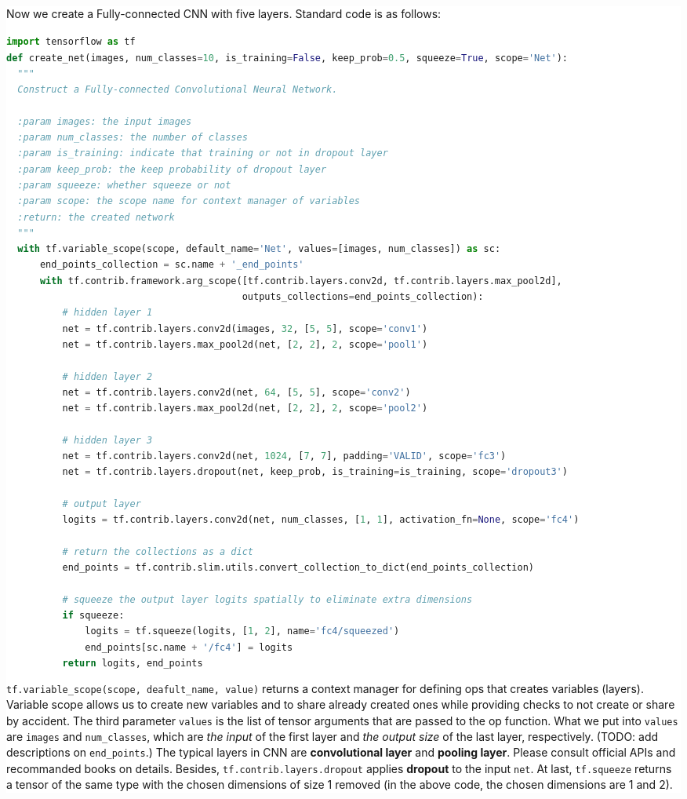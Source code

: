 
  Now we create a Fully-connected CNN with five layers. Standard code is as follows:
  ```Python
  import tensorflow as tf
  def create_net(images, num_classes=10, is_training=False, keep_prob=0.5, squeeze=True, scope='Net'):
    """
    Construct a Fully-connected Convolutional Neural Network.

    :param images: the input images
    :param num_classes: the number of classes
    :param is_training: indicate that training or not in dropout layer
    :param keep_prob: the keep probability of dropout layer
    :param squeeze: whether squeeze or not
    :param scope: the scope name for context manager of variables
    :return: the created network
    """
    with tf.variable_scope(scope, default_name='Net', values=[images, num_classes]) as sc:
        end_points_collection = sc.name + '_end_points'
        with tf.contrib.framework.arg_scope([tf.contrib.layers.conv2d, tf.contrib.layers.max_pool2d],
                                            outputs_collections=end_points_collection):
            # hidden layer 1
            net = tf.contrib.layers.conv2d(images, 32, [5, 5], scope='conv1')
            net = tf.contrib.layers.max_pool2d(net, [2, 2], 2, scope='pool1')

            # hidden layer 2
            net = tf.contrib.layers.conv2d(net, 64, [5, 5], scope='conv2')
            net = tf.contrib.layers.max_pool2d(net, [2, 2], 2, scope='pool2')

            # hidden layer 3
            net = tf.contrib.layers.conv2d(net, 1024, [7, 7], padding='VALID', scope='fc3')
            net = tf.contrib.layers.dropout(net, keep_prob, is_training=is_training, scope='dropout3')

            # output layer
            logits = tf.contrib.layers.conv2d(net, num_classes, [1, 1], activation_fn=None, scope='fc4')

            # return the collections as a dict
            end_points = tf.contrib.slim.utils.convert_collection_to_dict(end_points_collection)

            # squeeze the output layer logits spatially to eliminate extra dimensions
            if squeeze:
                logits = tf.squeeze(logits, [1, 2], name='fc4/squeezed')
                end_points[sc.name + '/fc4'] = logits
            return logits, end_points
  ```
  ``tf.variable_scope(scope, deafult_name, value)`` returns a context manager for defining ops that creates variables (layers). Variable scope allows us to create 
  new variables and to share already created ones while providing checks to not create or share by accident. The third parameter ``values`` is the list of tensor 
  arguments that are passed to the op function. What we put into ``values`` are ``images`` and ``num_classes``, which are *the input* of the first layer and 
  *the output size* of the last layer, respectively. (TODO: add descriptions on ``end_points``.) The typical layers in CNN are **convolutional layer** and **pooling layer**. 
  Please consult official APIs and recommanded books on details. Besides, ``tf.contrib.layers.dropout`` applies **dropout** to the input ``net``. At last, ``tf.squeeze`` 
  returns a tensor of the same type with the chosen dimensions of size 1 removed (in the above code, the chosen dimensions are 1 and 2). 
